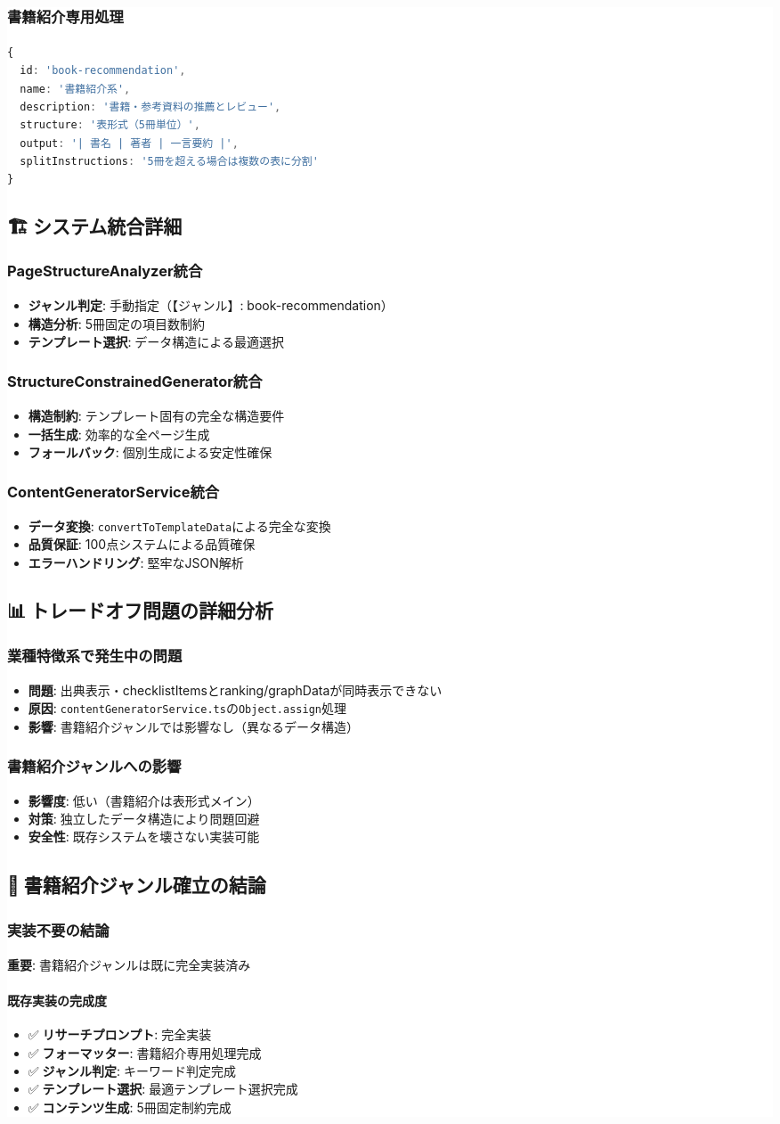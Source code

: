 ### 書籍紹介専用処理
```typescript
{
  id: 'book-recommendation',
  name: '書籍紹介系',
  description: '書籍・参考資料の推薦とレビュー',
  structure: '表形式（5冊単位）',
  output: '| 書名 | 著者 | 一言要約 |',
  splitInstructions: '5冊を超える場合は複数の表に分割'
}
```

## 🏗️ システム統合詳細

### PageStructureAnalyzer統合
- **ジャンル判定**: 手動指定（【ジャンル】: book-recommendation）
- **構造分析**: 5冊固定の項目数制約
- **テンプレート選択**: データ構造による最適選択

### StructureConstrainedGenerator統合
- **構造制約**: テンプレート固有の完全な構造要件
- **一括生成**: 効率的な全ページ生成
- **フォールバック**: 個別生成による安定性確保

### ContentGeneratorService統合
- **データ変換**: `convertToTemplateData`による完全な変換
- **品質保証**: 100点システムによる品質確保
- **エラーハンドリング**: 堅牢なJSON解析

## 📊 トレードオフ問題の詳細分析

### 業種特徴系で発生中の問題
- **問題**: 出典表示・checklistItemsとranking/graphDataが同時表示できない
- **原因**: `contentGeneratorService.ts`の`Object.assign`処理
- **影響**: 書籍紹介ジャンルでは影響なし（異なるデータ構造）

### 書籍紹介ジャンルへの影響
- **影響度**: 低い（書籍紹介は表形式メイン）
- **対策**: 独立したデータ構造により問題回避
- **安全性**: 既存システムを壊さない実装可能

## 🎯 書籍紹介ジャンル確立の結論

### 実装不要の結論
**重要**: 書籍紹介ジャンルは既に完全実装済み

#### 既存実装の完成度
- ✅ **リサーチプロンプト**: 完全実装
- ✅ **フォーマッター**: 書籍紹介専用処理完成
- ✅ **ジャンル判定**: キーワード判定完成
- ✅ **テンプレート選択**: 最適テンプレート選択完成
- ✅ **コンテンツ生成**: 5冊固定制約完成
